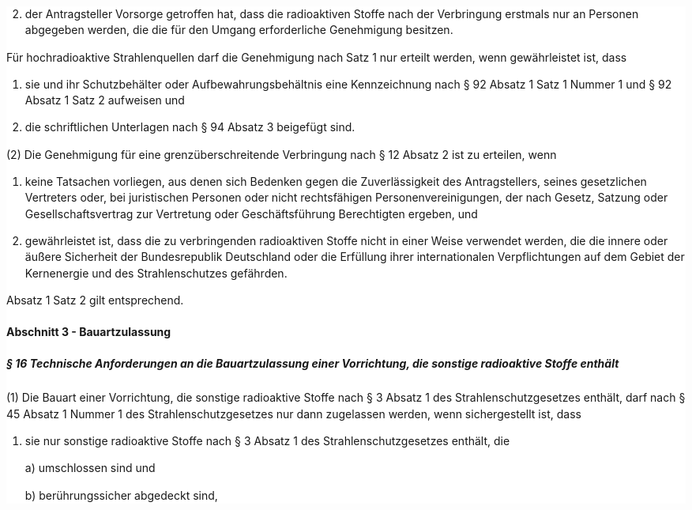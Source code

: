 
2.  der Antragsteller Vorsorge getroffen hat, dass die radioaktiven Stoffe
    nach der Verbringung erstmals nur an Personen abgegeben werden, die
    die für den Umgang erforderliche Genehmigung besitzen.



Für hochradioaktive Strahlenquellen darf die Genehmigung nach Satz 1
nur erteilt werden, wenn gewährleistet ist, dass

1.  sie und ihr Schutzbehälter oder Aufbewahrungsbehältnis eine
    Kennzeichnung nach § 92 Absatz 1 Satz 1 Nummer 1 und § 92 Absatz 1
    Satz 2 aufweisen und


2.  die schriftlichen Unterlagen nach § 94 Absatz 3 beigefügt sind.




(2) Die Genehmigung für eine grenzüberschreitende Verbringung nach §
12 Absatz 2 ist zu erteilen, wenn

1.  keine Tatsachen vorliegen, aus denen sich Bedenken gegen die
    Zuverlässigkeit des Antragstellers, seines gesetzlichen Vertreters
    oder, bei juristischen Personen oder nicht rechtsfähigen
    Personenvereinigungen, der nach Gesetz, Satzung oder
    Gesellschaftsvertrag zur Vertretung oder Geschäftsführung Berechtigten
    ergeben, und


2.  gewährleistet ist, dass die zu verbringenden radioaktiven Stoffe nicht
    in einer Weise verwendet werden, die die innere oder äußere Sicherheit
    der Bundesrepublik Deutschland oder die Erfüllung ihrer
    internationalen Verpflichtungen auf dem Gebiet der Kernenergie und des
    Strahlenschutzes gefährden.



Absatz 1 Satz 2 gilt entsprechend.


#### Abschnitt 3 - Bauartzulassung


##### § 16 Technische Anforderungen an die Bauartzulassung einer Vorrichtung, die sonstige radioaktive Stoffe enthält

(1) Die Bauart einer Vorrichtung, die sonstige radioaktive Stoffe nach
§ 3 Absatz 1 des Strahlenschutzgesetzes enthält, darf nach § 45 Absatz
1 Nummer 1 des Strahlenschutzgesetzes nur dann zugelassen werden, wenn
sichergestellt ist, dass

1.  sie nur sonstige radioaktive Stoffe nach § 3 Absatz 1 des
    Strahlenschutzgesetzes enthält, die

    a)  umschlossen sind und


    b)  berührungssicher abgedeckt sind,


